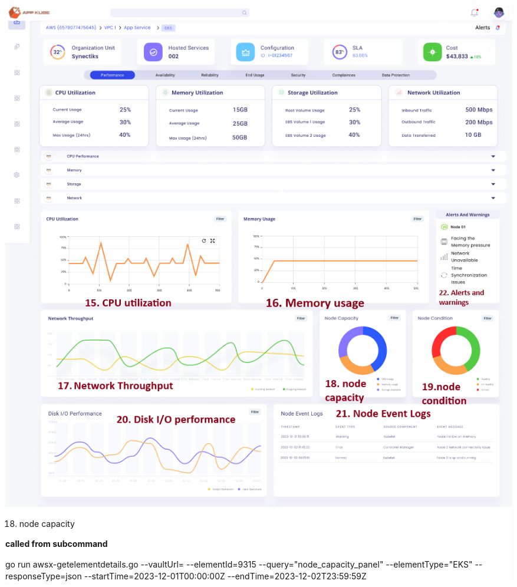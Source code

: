 ![Alt text](eks-screen-6.png)

18. node capacity


**called from subcommand**

go run awsx-getelementdetails.go  --vaultUrl=<afreenXXXXXXX1309> --elementId=9315 --query="node_capacity_panel" --elementType="EKS" --responseType=json --startTime=2023-12-01T00:00:00Z --endTime=2023-12-02T23:59:59Z
